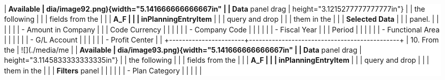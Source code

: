 |     **Available       | dia/image92.png){width="5.141666666666667in" |
|     Data** panel drag | height="3.1215277777777777in"}               |
|     the following     |                                              |
|     fields from the   |                                              |
|     **A_F             |                                              |
| inPlanningEntryItem** |                                              |
|     query and drop    |                                              |
|     them in the       |                                              |
|     **Selected Data** |                                              |
|     panel.            |                                              |
|                       |                                              |
| -   Amount in Company |                                              |
|     Code Currency     |                                              |
|                       |                                              |
| -   Company Code      |                                              |
|                       |                                              |
| -   Fiscal Year       |                                              |
|     Period            |                                              |
|                       |                                              |
| -   Functional Area   |                                              |
|                       |                                              |
| -   G/L Account       |                                              |
|                       |                                              |
| -   Profit Center     |                                              |
+-----------------------+----------------------------------------------+
| 10. From the          | ![](./media/me                               |
|     **Available       | dia/image93.png){width="5.141666666666667in" |
|     Data** panel drag | height="3.1145833333333335in"}               |
|     the following     |                                              |
|     fields from the   |                                              |
|     **A_F             |                                              |
| inPlanningEntryItem** |                                              |
|     query and drop    |                                              |
|     them in the       |                                              |
|     **Filters** panel |                                              |
|                       |                                              |
| -   Plan Category     |                                              |
|                       |                                              |